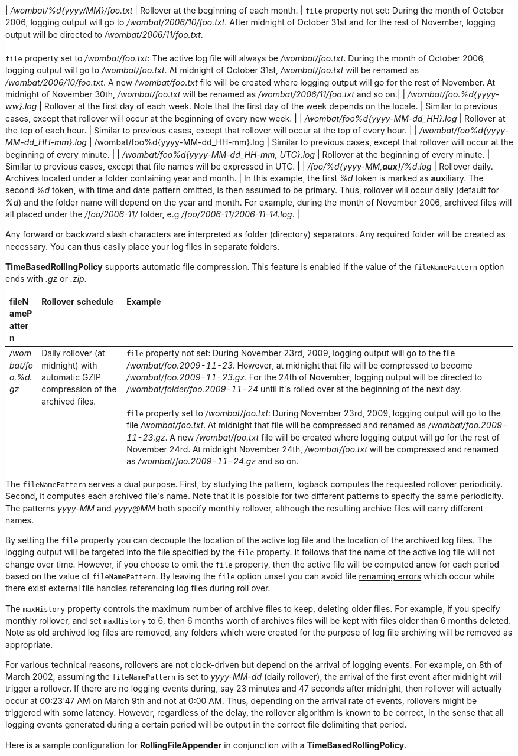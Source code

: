 | _/wombat/%d{yyyy/MM}/foo.txt_  | Rollover at the beginning of each month. | `file` property not set: During the month of October 2006, logging output will go to _/wombat/2006/10/foo.txt_. After midnight of October 31st and for the rest of November, logging output will be directed to _/wombat/2006/11/foo.txt_.<br><br>`file` property set to _/wombat/foo.txt_: The active log file will always be _/wombat/foo.txt_. During the month of October 2006, logging output will go to _/wombat/foo.txt_. At midnight of October 31st, _/wombat/foo.txt_ will be renamed as _/wombat/2006/10/foo.txt_. A new _/wombat/foo.txt_ file will be created where logging output will go for the rest of November. At midnight of November 30th, _/wombat/foo.txt_ will be renamed as _/wombat/2006/11/foo.txt_ and so on.|
| _/wombat/foo.%d{yyyy-ww}.log_ | Rollover at the first day of each week. Note that the first day of the week depends on the locale. | Similar to previous cases, except that rollover will occur at the beginning of every new week. |
| _/wombat/foo%d{yyyy-MM-dd_HH}.log_ | Rollover at the top of each hour. | Similar to previous cases, except that rollover will occur at the top of every hour. |
| _/wombat/foo%d{yyyy-MM-dd_HH-mm}.log_ | /wombat/foo%d{yyyy-MM-dd_HH-mm}.log | Similar to previous cases, except that rollover will occur at the beginning of every minute. |
| _/wombat/foo%d{yyyy-MM-dd_HH-mm, UTC}.log_ | Rollover at the beginning of every minute. | Similar to previous cases, except that file names will be expressed in UTC. |
| _/foo/%d{yyyy-MM,**aux**}/%d.log_ | Rollover daily. Archives located under a folder containing year and month. | In this example, the first _%d_ token is marked as **aux**iliary. The second _%d_ token, with time and date pattern omitted, is then assumed to be primary. Thus, rollover will occur daily (default for _%d_) and the folder name will depend on the year and month. For example, during the month of November 2006, archived files will all placed under the _/foo/2006-11/_ folder, e.g _/foo/2006-11/2006-11-14.log_. |


Any forward or backward slash characters are interpreted as folder (directory) separators. Any required folder will be created as necessary. You can thus easily place your log files in separate folders.

**TimeBasedRollingPolicy** supports automatic file compression. This feature is enabled if the value of the `fileNamePattern` option ends with _.gz_ or _.zip_.

| fileNamePattern | Rollover schedule | Example |
| :--- | :--- | :--- |
| _/wombat/foo.%d.gz_  | Daily rollover (at midnight) with automatic GZIP compression of the archived files. | `file` property not set: During November 23rd, 2009, logging output will go to the file _/wombat/foo.2009-11-23_. However, at midnight that file will be compressed to become _/wombat/foo.2009-11-23.gz_. For the 24th of November, logging output will be directed to _/wombat/folder/foo.2009-11-24_ until it's rolled over at the beginning of the next day.<br><br>`file` property set to _/wombat/foo.txt_: During November 23rd, 2009, logging output will go to the file _/wombat/foo.txt_. At midnight that file will be compressed and renamed as _/wombat/foo.2009-11-23.gz_. A new _/wombat/foo.txt_ file will be created where logging output will go for the rest of November 24rd. At midnight November 24th, _/wombat/foo.txt_ will be compressed and renamed as _/wombat/foo.2009-11-24.gz_ and so on.|


The `fileNamePattern` serves a dual purpose. First, by studying the pattern, logback computes the requested rollover periodicity. Second, it computes each archived file's name. Note that it is possible for two different patterns to specify the same periodicity. The patterns _yyyy-MM_ and _yyyy@MM_ both specify monthly rollover, although the resulting archive files will carry different names.

By setting the `file` property you can decouple the location of the active log file and the location of the archived log files. The logging output will be targeted into the file specified by the `file` property. It follows that the name of the active log file will not change over time. However, if you choose to omit the `file` property, then the active file will be computed anew for each period based on the value of `fileNamePattern`. By leaving the `file` option unset you can avoid file [renaming errors](https://logback.qos.ch/codes.html#renamingError) which occur while there exist external file handles referencing log files during roll over.

The `maxHistory` property controls the maximum number of archive files to keep, deleting older files. For example, if you specify monthly rollover, and set `maxHistory` to 6, then 6 months worth of archives files will be kept with files older than 6 months deleted. Note as old archived log files are removed, any folders which were created for the purpose of log file archiving will be removed as appropriate.

For various technical reasons, rollovers are not clock-driven but depend on the arrival of logging events. For example, on 8th of March 2002, assuming the `fileNamePattern` is set to _yyyy-MM-dd_ (daily rollover), the arrival of the first event after midnight will trigger a rollover. If there are no logging events during, say 23 minutes and 47 seconds after midnight, then rollover will actually occur at 00:23'47 AM on March 9th and not at 0:00 AM. Thus, depending on the arrival rate of events, rollovers might be triggered with some latency. However, regardless of the delay, the rollover algorithm is known to be correct, in the sense that all logging events generated during a certain period will be output in the correct file delimiting that period.

Here is a sample configuration for **RollingFileAppender** in conjunction with a **TimeBasedRollingPolicy**.
